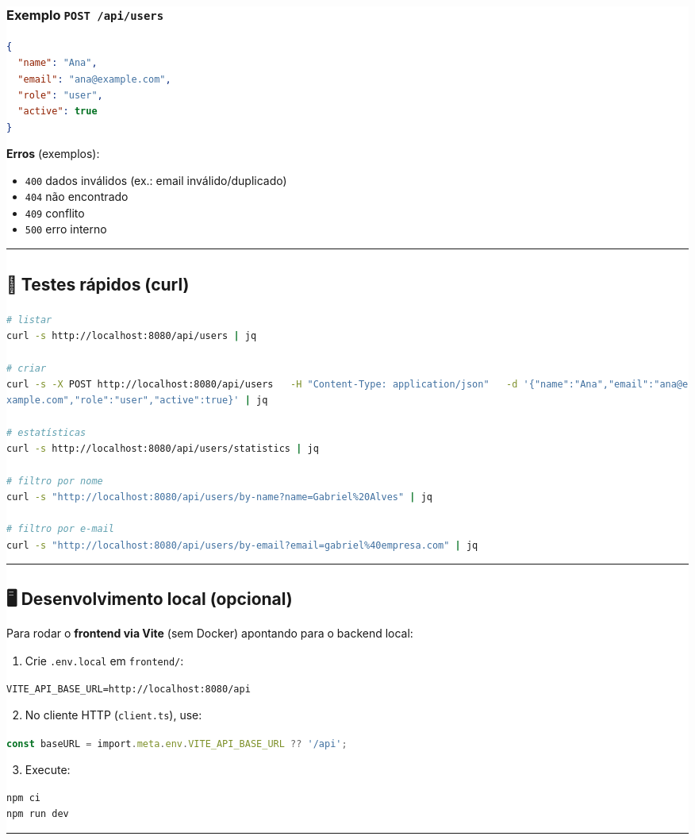 ### Exemplo `POST /api/users`
```json
{
  "name": "Ana",
  "email": "ana@example.com",
  "role": "user",
  "active": true
}
```

**Erros** (exemplos):  
- `400` dados inválidos (ex.: email inválido/duplicado)  
- `404` não encontrado  
- `409` conflito  
- `500` erro interno

---

## 🧪 Testes rápidos (curl)
```bash
# listar
curl -s http://localhost:8080/api/users | jq

# criar
curl -s -X POST http://localhost:8080/api/users   -H "Content-Type: application/json"   -d '{"name":"Ana","email":"ana@example.com","role":"user","active":true}' | jq

# estatísticas
curl -s http://localhost:8080/api/users/statistics | jq

# filtro por nome
curl -s "http://localhost:8080/api/users/by-name?name=Gabriel%20Alves" | jq

# filtro por e-mail
curl -s "http://localhost:8080/api/users/by-email?email=gabriel%40empresa.com" | jq
```

---

## 🖥️ Desenvolvimento local (opcional)
Para rodar o **frontend via Vite** (sem Docker) apontando para o backend local:

1) Crie `.env.local` em `frontend/`:
```
VITE_API_BASE_URL=http://localhost:8080/api
```

2) No cliente HTTP (`client.ts`), use:
```ts
const baseURL = import.meta.env.VITE_API_BASE_URL ?? '/api';
```

3) Execute:
```bash
npm ci
npm run dev
```

---